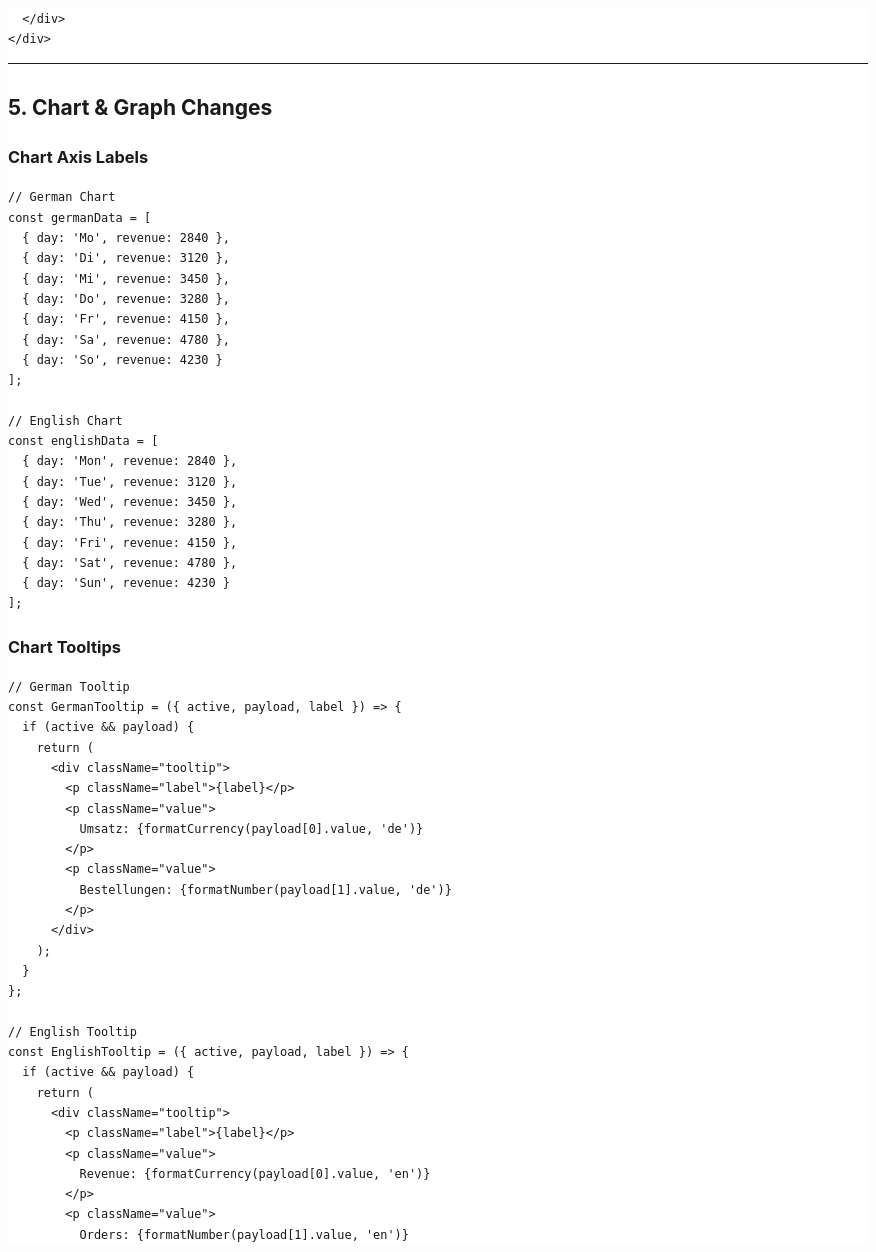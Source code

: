 ```tsx
  </div>
</div>
```

---

## 5. Chart & Graph Changes

### **Chart Axis Labels**
```tsx
// German Chart
const germanData = [
  { day: 'Mo', revenue: 2840 },
  { day: 'Di', revenue: 3120 },
  { day: 'Mi', revenue: 3450 },
  { day: 'Do', revenue: 3280 },
  { day: 'Fr', revenue: 4150 },
  { day: 'Sa', revenue: 4780 },
  { day: 'So', revenue: 4230 }
];

// English Chart
const englishData = [
  { day: 'Mon', revenue: 2840 },
  { day: 'Tue', revenue: 3120 },
  { day: 'Wed', revenue: 3450 },
  { day: 'Thu', revenue: 3280 },
  { day: 'Fri', revenue: 4150 },
  { day: 'Sat', revenue: 4780 },
  { day: 'Sun', revenue: 4230 }
];
```

### **Chart Tooltips**
```tsx
// German Tooltip
const GermanTooltip = ({ active, payload, label }) => {
  if (active && payload) {
    return (
      <div className="tooltip">
        <p className="label">{label}</p>
        <p className="value">
          Umsatz: {formatCurrency(payload[0].value, 'de')}
        </p>
        <p className="value">
          Bestellungen: {formatNumber(payload[1].value, 'de')}
        </p>
      </div>
    );
  }
};

// English Tooltip
const EnglishTooltip = ({ active, payload, label }) => {
  if (active && payload) {
    return (
      <div className="tooltip">
        <p className="label">{label}</p>
        <p className="value">
          Revenue: {formatCurrency(payload[0].value, 'en')}
        </p>
        <p className="value">
          Orders: {formatNumber(payload[1].value, 'en')}
```